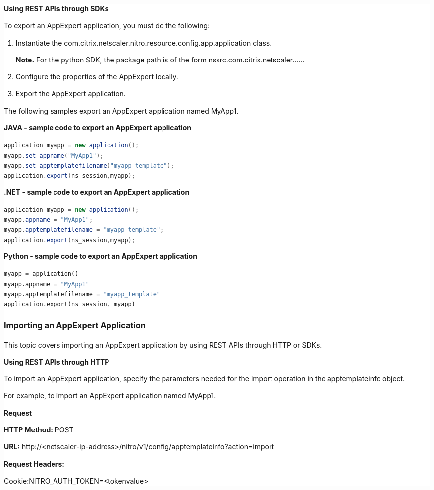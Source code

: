 
**Using REST APIs through SDKs**

To export an AppExpert application, you must do the following:

1. Instantiate the com.citrix.netscaler.nitro.resource.config.app.application class.
    
    **Note.** For the python SDK, the package path is of the form nssrc.com.citrix.netscaler......

2. Configure the properties of the AppExpert locally.
3. Export the AppExpert application.


The following samples export an AppExpert application named MyApp1.

**JAVA - sample code to export an AppExpert application**

```java
application myapp = new application(); 
myapp.set_appname("MyApp1"); 
myapp.set_apptemplatefilename("myapp_template"); 
application.export(ns_session,myapp);
```

**.NET - sample code to export an AppExpert application**

```csharp
application myapp = new application(); 
myapp.appname = "MyApp1"; 
myapp.apptemplatefilename = "myapp_template"; 
application.export(ns_session,myapp);
```

**Python - sample code to export an AppExpert application**

```python
myapp = application()
myapp.appname = "MyApp1"
myapp.apptemplatefilename = "myapp_template"
application.export(ns_session, myapp)
```

### Importing an AppExpert Application

This topic covers importing an AppExpert application by using REST APIs through HTTP or SDKs.

**Using REST APIs through HTTP**

To import an AppExpert application, specify the parameters needed for the import operation in the apptemplateinfo object.

For example, to import an AppExpert application named MyApp1.

**Request**

**HTTP Method:** POST

**URL:** http://&lt;netscaler-ip-address&gt;/nitro/v1/config/apptemplateinfo?action=import

**Request Headers:**

Cookie:NITRO\_AUTH\_TOKEN=&lt;tokenvalue&gt; 
